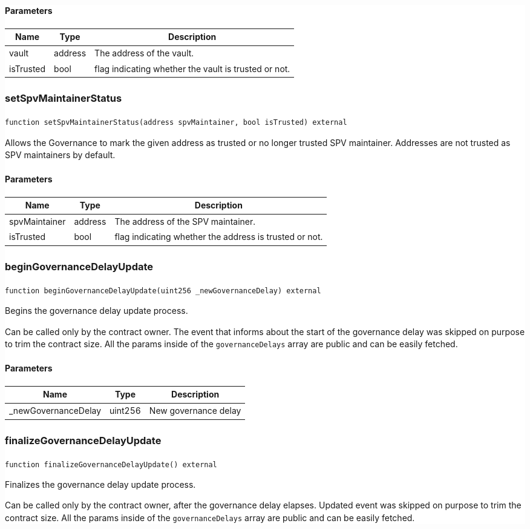 #### Parameters

| Name | Type | Description |
| ---- | ---- | ----------- |
| vault | address | The address of the vault. |
| isTrusted | bool | flag indicating whether the vault is trusted or not. |

### setSpvMaintainerStatus

```solidity
function setSpvMaintainerStatus(address spvMaintainer, bool isTrusted) external
```

Allows the Governance to mark the given address as trusted
or no longer trusted SPV maintainer. Addresses are not trusted
as SPV maintainers by default.

#### Parameters

| Name | Type | Description |
| ---- | ---- | ----------- |
| spvMaintainer | address | The address of the SPV maintainer. |
| isTrusted | bool | flag indicating whether the address is trusted or not. |

### beginGovernanceDelayUpdate

```solidity
function beginGovernanceDelayUpdate(uint256 _newGovernanceDelay) external
```

Begins the governance delay update process.

Can be called only by the contract owner. The event that informs about
the start of the governance delay was skipped on purpose to trim
the contract size. All the params inside of the `governanceDelays`
array are public and can be easily fetched.

#### Parameters

| Name | Type | Description |
| ---- | ---- | ----------- |
| _newGovernanceDelay | uint256 | New governance delay |

### finalizeGovernanceDelayUpdate

```solidity
function finalizeGovernanceDelayUpdate() external
```

Finalizes the governance delay update process.

Can be called only by the contract owner, after the governance
delay elapses. Updated event was skipped on purpose to trim the
contract size. All the params inside of the `governanceDelays`
array are public and can be easily fetched.
